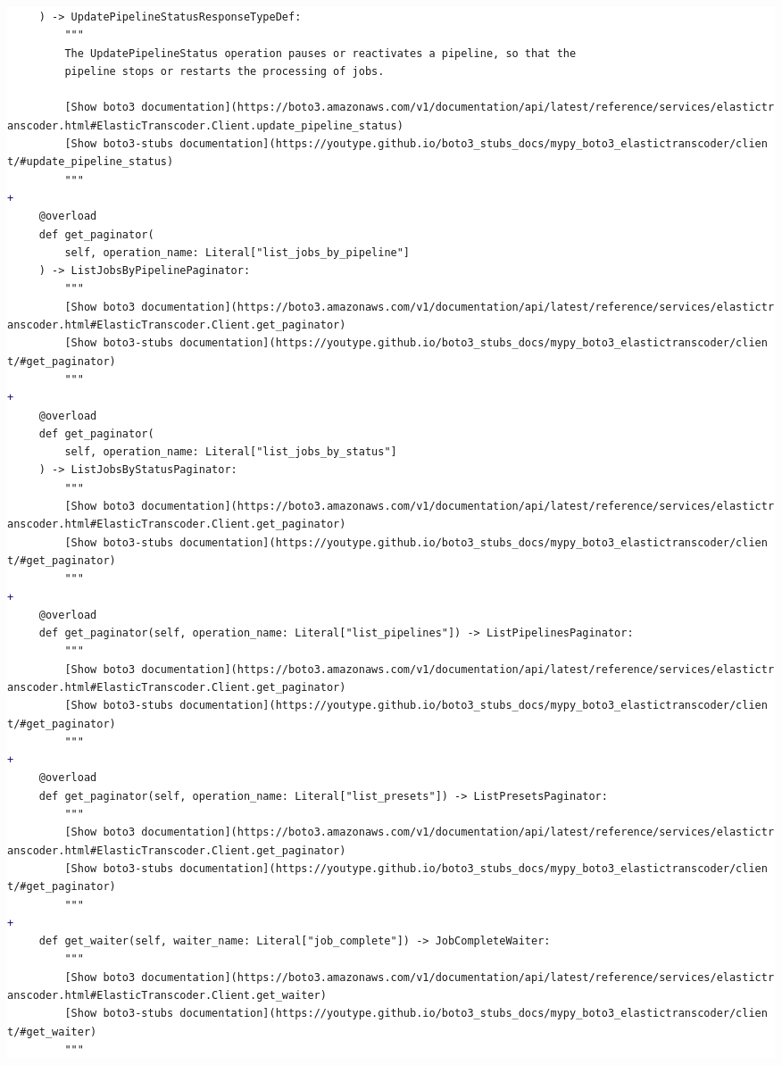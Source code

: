 ```diff
     ) -> UpdatePipelineStatusResponseTypeDef:
         """
         The UpdatePipelineStatus operation pauses or reactivates a pipeline, so that the
         pipeline stops or restarts the processing of jobs.
 
         [Show boto3 documentation](https://boto3.amazonaws.com/v1/documentation/api/latest/reference/services/elastictranscoder.html#ElasticTranscoder.Client.update_pipeline_status)
         [Show boto3-stubs documentation](https://youtype.github.io/boto3_stubs_docs/mypy_boto3_elastictranscoder/client/#update_pipeline_status)
         """
+
     @overload
     def get_paginator(
         self, operation_name: Literal["list_jobs_by_pipeline"]
     ) -> ListJobsByPipelinePaginator:
         """
         [Show boto3 documentation](https://boto3.amazonaws.com/v1/documentation/api/latest/reference/services/elastictranscoder.html#ElasticTranscoder.Client.get_paginator)
         [Show boto3-stubs documentation](https://youtype.github.io/boto3_stubs_docs/mypy_boto3_elastictranscoder/client/#get_paginator)
         """
+
     @overload
     def get_paginator(
         self, operation_name: Literal["list_jobs_by_status"]
     ) -> ListJobsByStatusPaginator:
         """
         [Show boto3 documentation](https://boto3.amazonaws.com/v1/documentation/api/latest/reference/services/elastictranscoder.html#ElasticTranscoder.Client.get_paginator)
         [Show boto3-stubs documentation](https://youtype.github.io/boto3_stubs_docs/mypy_boto3_elastictranscoder/client/#get_paginator)
         """
+
     @overload
     def get_paginator(self, operation_name: Literal["list_pipelines"]) -> ListPipelinesPaginator:
         """
         [Show boto3 documentation](https://boto3.amazonaws.com/v1/documentation/api/latest/reference/services/elastictranscoder.html#ElasticTranscoder.Client.get_paginator)
         [Show boto3-stubs documentation](https://youtype.github.io/boto3_stubs_docs/mypy_boto3_elastictranscoder/client/#get_paginator)
         """
+
     @overload
     def get_paginator(self, operation_name: Literal["list_presets"]) -> ListPresetsPaginator:
         """
         [Show boto3 documentation](https://boto3.amazonaws.com/v1/documentation/api/latest/reference/services/elastictranscoder.html#ElasticTranscoder.Client.get_paginator)
         [Show boto3-stubs documentation](https://youtype.github.io/boto3_stubs_docs/mypy_boto3_elastictranscoder/client/#get_paginator)
         """
+
     def get_waiter(self, waiter_name: Literal["job_complete"]) -> JobCompleteWaiter:
         """
         [Show boto3 documentation](https://boto3.amazonaws.com/v1/documentation/api/latest/reference/services/elastictranscoder.html#ElasticTranscoder.Client.get_waiter)
         [Show boto3-stubs documentation](https://youtype.github.io/boto3_stubs_docs/mypy_boto3_elastictranscoder/client/#get_waiter)
         """
```
